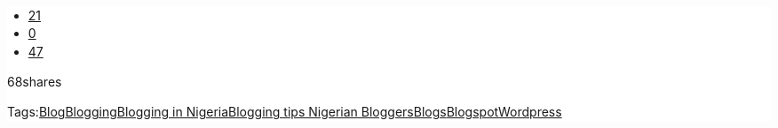 - [21](https://www.facebook.com/sharer/sharer.php?u=https%3A%2F%2Festheradeniyi.com%2Fwhy-and-how-i-migrated-from-blogger-to-wordpress%2F&amp;t=Why%20and%20How%20I%20migrated%20from%20Blogger%20to%20WordPress)
- [0](https://twitter.com/intent/tweet?text=Why%20and%20How%20I%20migrated%20from%20Blogger%20to%20WordPress&amp;url=https%3A%2F%2Festheradeniyi.com%2Fwhy-and-how-i-migrated-from-blogger-to-wordpress%2F)
- [47](#)

68shares

Tags:[Blog](https://estheradeniyi.com/tag/blog/)[Blogging](https://estheradeniyi.com/tag/blogging/)[Blogging in Nigeria](https://estheradeniyi.com/tag/blogging-in-nigeria/)[Blogging tips Nigerian Bloggers](https://estheradeniyi.com/tag/blogging-tips-nigerian-bloggers/)[Blogs](https://estheradeniyi.com/tag/blogs/)[Blogspot](https://estheradeniyi.com/tag/blogspot/)[Wordpress](https://estheradeniyi.com/tag/wordpress/)